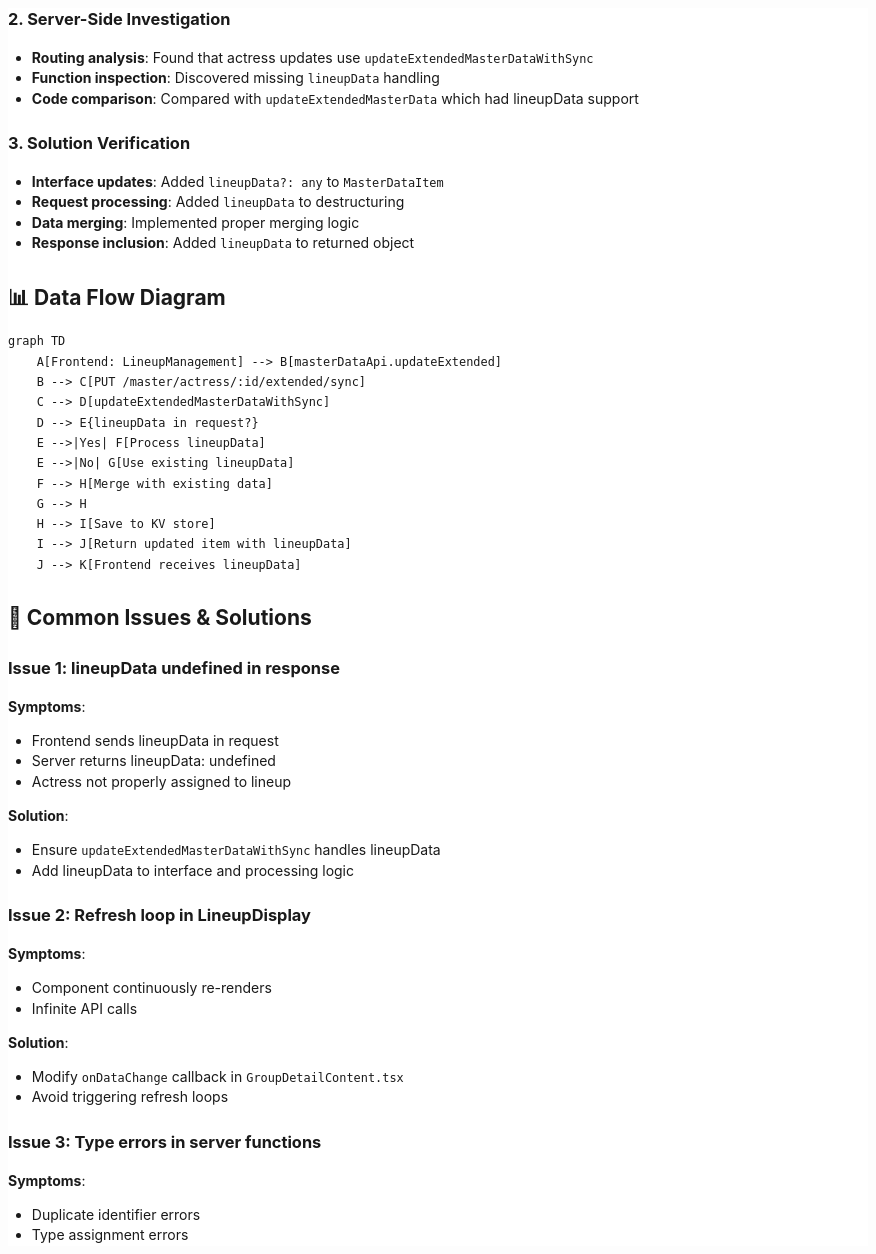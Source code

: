 ### 2. Server-Side Investigation
- **Routing analysis**: Found that actress updates use `updateExtendedMasterDataWithSync`
- **Function inspection**: Discovered missing `lineupData` handling
- **Code comparison**: Compared with `updateExtendedMasterData` which had lineupData support

### 3. Solution Verification
- **Interface updates**: Added `lineupData?: any` to `MasterDataItem`
- **Request processing**: Added `lineupData` to destructuring
- **Data merging**: Implemented proper merging logic
- **Response inclusion**: Added `lineupData` to returned object

## 📊 Data Flow Diagram

```mermaid
graph TD
    A[Frontend: LineupManagement] --> B[masterDataApi.updateExtended]
    B --> C[PUT /master/actress/:id/extended/sync]
    C --> D[updateExtendedMasterDataWithSync]
    D --> E{lineupData in request?}
    E -->|Yes| F[Process lineupData]
    E -->|No| G[Use existing lineupData]
    F --> H[Merge with existing data]
    G --> H
    H --> I[Save to KV store]
    I --> J[Return updated item with lineupData]
    J --> K[Frontend receives lineupData]
```

## 🚨 Common Issues & Solutions

### Issue 1: lineupData undefined in response
**Symptoms**: 
- Frontend sends lineupData in request
- Server returns lineupData: undefined
- Actress not properly assigned to lineup

**Solution**: 
- Ensure `updateExtendedMasterDataWithSync` handles lineupData
- Add lineupData to interface and processing logic

### Issue 2: Refresh loop in LineupDisplay
**Symptoms**: 
- Component continuously re-renders
- Infinite API calls

**Solution**: 
- Modify `onDataChange` callback in `GroupDetailContent.tsx`
- Avoid triggering refresh loops

### Issue 3: Type errors in server functions
**Symptoms**: 
- Duplicate identifier errors
- Type assignment errors
